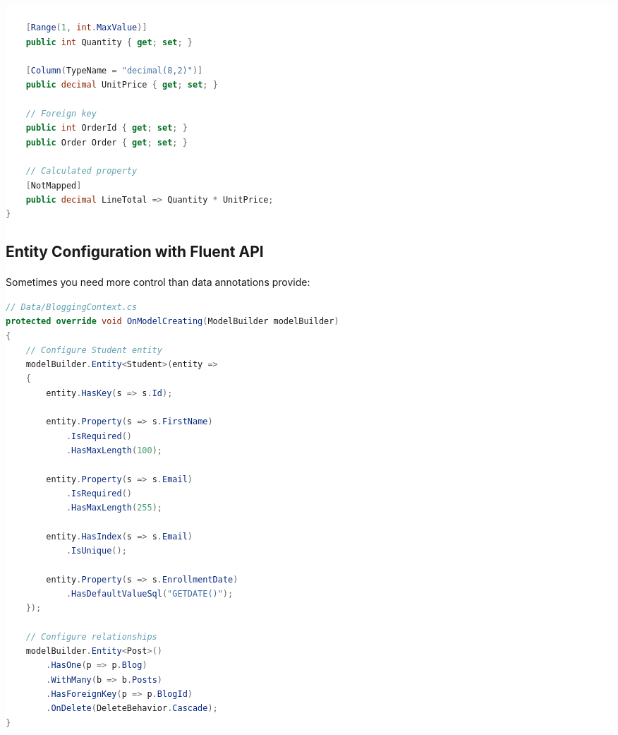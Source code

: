 ```csharp
    
    [Range(1, int.MaxValue)]
    public int Quantity { get; set; }
    
    [Column(TypeName = "decimal(8,2)")]
    public decimal UnitPrice { get; set; }
    
    // Foreign key
    public int OrderId { get; set; }
    public Order Order { get; set; }
    
    // Calculated property
    [NotMapped]
    public decimal LineTotal => Quantity * UnitPrice;
}
```

## Entity Configuration with Fluent API

Sometimes you need more control than data annotations provide:

```csharp
// Data/BloggingContext.cs
protected override void OnModelCreating(ModelBuilder modelBuilder)
{
    // Configure Student entity
    modelBuilder.Entity<Student>(entity =>
    {
        entity.HasKey(s => s.Id);
        
        entity.Property(s => s.FirstName)
            .IsRequired()
            .HasMaxLength(100);
            
        entity.Property(s => s.Email)
            .IsRequired()
            .HasMaxLength(255);
            
        entity.HasIndex(s => s.Email)
            .IsUnique();
            
        entity.Property(s => s.EnrollmentDate)
            .HasDefaultValueSql("GETDATE()");
    });
    
    // Configure relationships
    modelBuilder.Entity<Post>()
        .HasOne(p => p.Blog)
        .WithMany(b => b.Posts)
        .HasForeignKey(p => p.BlogId)
        .OnDelete(DeleteBehavior.Cascade);
}
```
